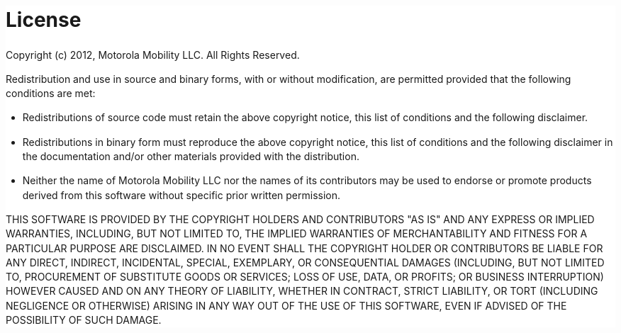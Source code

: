 
License
=======

Copyright (c) 2012, Motorola Mobility LLC.
All Rights Reserved.

Redistribution and use in source and binary forms, with or without
modification, are permitted provided that the following conditions are met:

- Redistributions of source code must retain the above copyright notice,
  this list of conditions and the following disclaimer.

- Redistributions in binary form must reproduce the above copyright notice,
  this list of conditions and the following disclaimer in the documentation
  and/or other materials provided with the distribution.

- Neither the name of Motorola Mobility LLC nor the names of its
  contributors may be used to endorse or promote products derived from this
  software without specific prior written permission.

THIS SOFTWARE IS PROVIDED BY THE COPYRIGHT HOLDERS AND CONTRIBUTORS "AS IS"
AND ANY EXPRESS OR IMPLIED WARRANTIES, INCLUDING, BUT NOT LIMITED TO, THE
IMPLIED WARRANTIES OF MERCHANTABILITY AND FITNESS FOR A PARTICULAR PURPOSE
ARE DISCLAIMED. IN NO EVENT SHALL THE COPYRIGHT HOLDER OR CONTRIBUTORS BE
LIABLE FOR ANY DIRECT, INDIRECT, INCIDENTAL, SPECIAL, EXEMPLARY, OR
CONSEQUENTIAL DAMAGES (INCLUDING, BUT NOT LIMITED TO, PROCUREMENT OF
SUBSTITUTE GOODS OR SERVICES; LOSS OF USE, DATA, OR PROFITS; OR BUSINESS
INTERRUPTION) HOWEVER CAUSED AND ON ANY THEORY OF LIABILITY, WHETHER IN
CONTRACT, STRICT LIABILITY, OR TORT (INCLUDING NEGLIGENCE OR OTHERWISE)
ARISING IN ANY WAY OUT OF THE USE OF THIS SOFTWARE, EVEN IF ADVISED OF THE
POSSIBILITY OF SUCH DAMAGE.

